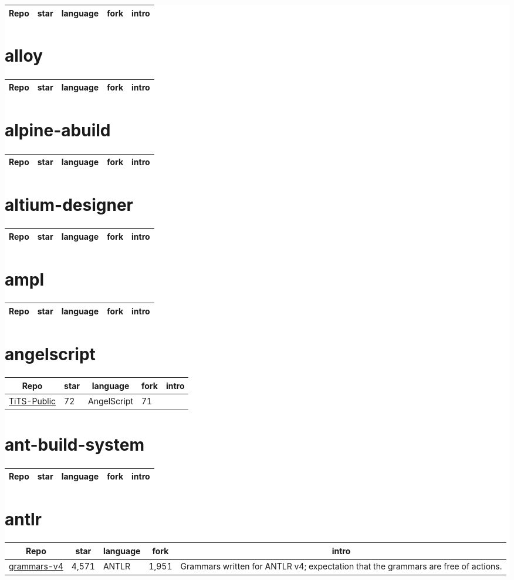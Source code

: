 Repo|star|language|fork|intro
-|-|-|-|-



# alloy

Repo|star|language|fork|intro
-|-|-|-|-



# alpine-abuild

Repo|star|language|fork|intro
-|-|-|-|-



# altium-designer

Repo|star|language|fork|intro
-|-|-|-|-



# ampl

Repo|star|language|fork|intro
-|-|-|-|-



# angelscript

Repo|star|language|fork|intro
-|-|-|-|-
[TiTS-Public](https://github.com/OXOIndustries/TiTS-Public)|72|AngelScript|71|


# ant-build-system

Repo|star|language|fork|intro
-|-|-|-|-



# antlr

Repo|star|language|fork|intro
-|-|-|-|-
[grammars-v4](https://github.com/antlr/grammars-v4)|4,571|ANTLR|1,951|Grammars written for ANTLR v4; expectation that the grammars are free of actions.
